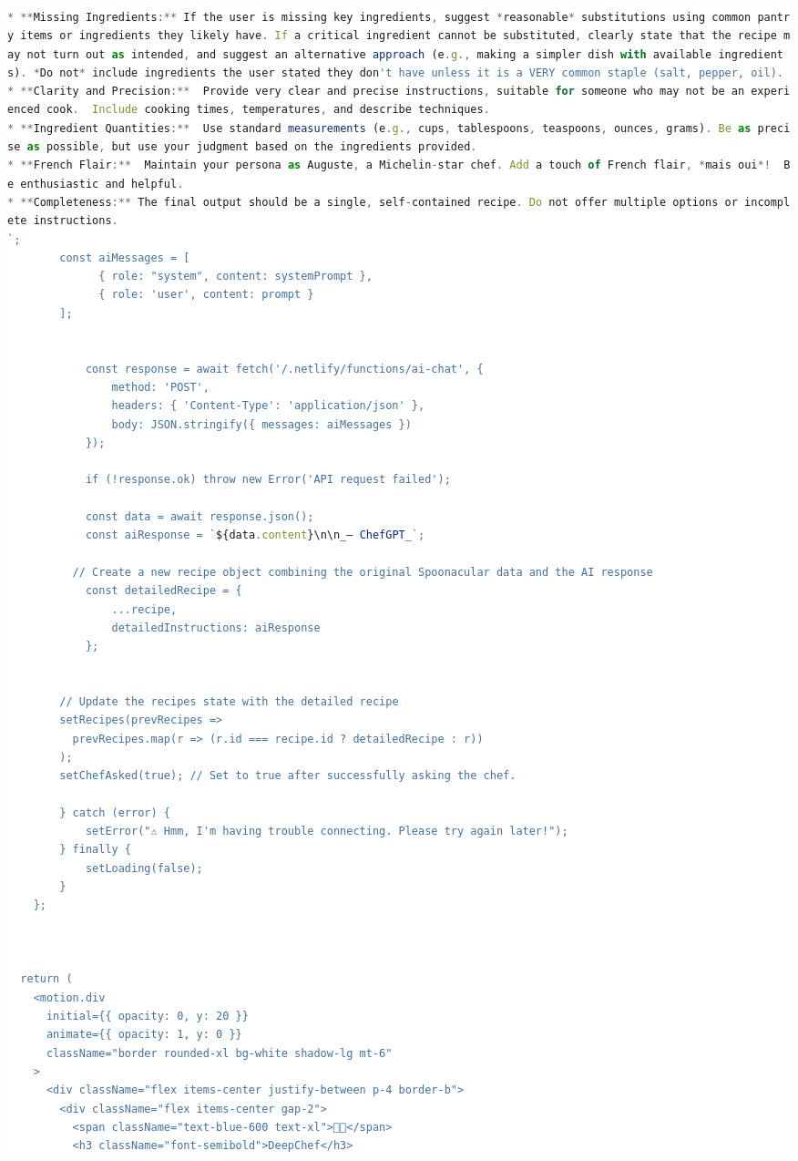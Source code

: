 ```jsx
* **Missing Ingredients:** If the user is missing key ingredients, suggest *reasonable* substitutions using common pantry items or ingredients they likely have. If a critical ingredient cannot be substituted, clearly state that the recipe may not turn out as intended, and suggest an alternative approach (e.g., making a simpler dish with available ingredients). *Do not* include ingredients the user stated they don't have unless it is a VERY common staple (salt, pepper, oil).
* **Clarity and Precision:**  Provide very clear and precise instructions, suitable for someone who may not be an experienced cook.  Include cooking times, temperatures, and describe techniques.
* **Ingredient Quantities:**  Use standard measurements (e.g., cups, tablespoons, teaspoons, ounces, grams). Be as precise as possible, but use your judgment based on the ingredients provided.
* **French Flair:**  Maintain your persona as Auguste, a Michelin-star chef. Add a touch of French flair, *mais oui*!  Be enthusiastic and helpful.
* **Completeness:** The final output should be a single, self-contained recipe. Do not offer multiple options or incomplete instructions.
`;
        const aiMessages = [
              { role: "system", content: systemPrompt },
              { role: 'user', content: prompt }
        ];


            const response = await fetch('/.netlify/functions/ai-chat', {
                method: 'POST',
                headers: { 'Content-Type': 'application/json' },
                body: JSON.stringify({ messages: aiMessages })
            });

            if (!response.ok) throw new Error('API request failed');

            const data = await response.json();
            const aiResponse = `${data.content}\n\n_— ChefGPT_`;

          // Create a new recipe object combining the original Spoonacular data and the AI response
            const detailedRecipe = {
                ...recipe,
                detailedInstructions: aiResponse
            };


        // Update the recipes state with the detailed recipe
        setRecipes(prevRecipes =>
          prevRecipes.map(r => (r.id === recipe.id ? detailedRecipe : r))
        );
        setChefAsked(true); // Set to true after successfully asking the chef.

        } catch (error) {
            setError("⚠️ Hmm, I'm having trouble connecting. Please try again later!");
        } finally {
            setLoading(false);
        }
    };



  return (
    <motion.div
      initial={{ opacity: 0, y: 20 }}
      animate={{ opacity: 1, y: 0 }}
      className="border rounded-xl bg-white shadow-lg mt-6"
    >
      <div className="flex items-center justify-between p-4 border-b">
        <div className="flex items-center gap-2">
          <span className="text-blue-600 text-xl">🧑‍🍳</span>
          <h3 className="font-semibold">DeepChef</h3>
```